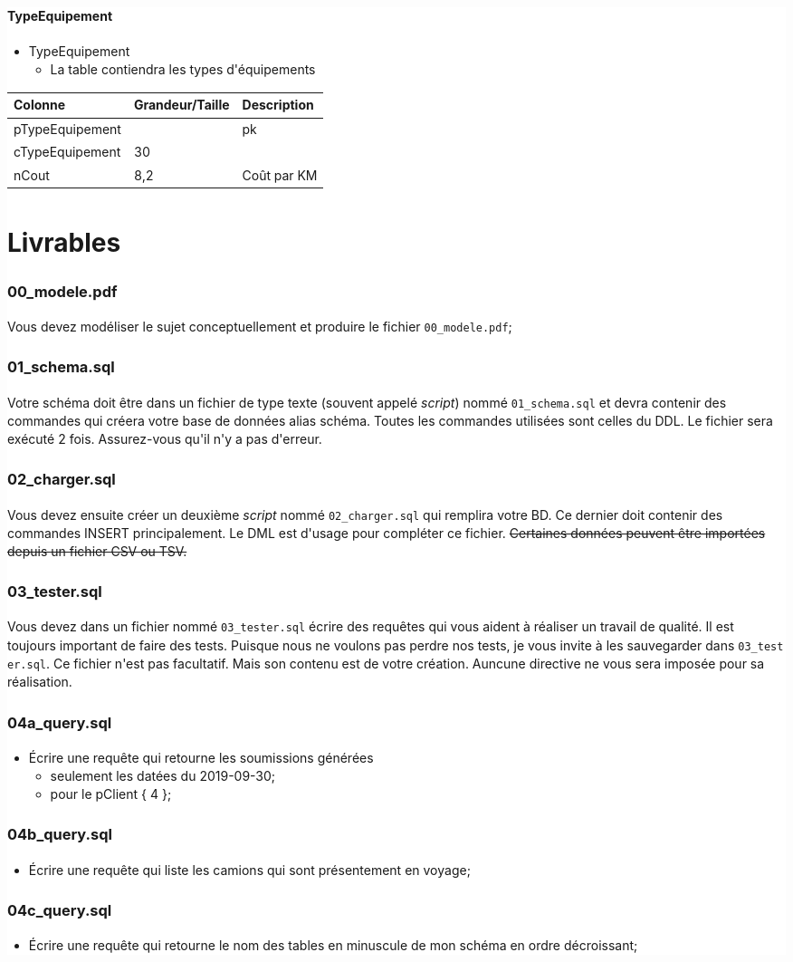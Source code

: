 
#### TypeEquipement
 + TypeEquipement
   - La table contiendra les types d'équipements
 
| Colonne | Grandeur/Taille | Description  |
| :----------- |:------------ | :------|
| pTypeEquipement    |     | pk|
| cTypeEquipement    | 30  | |
| nCout    | 8,2  | Coût par KM |

# Livrables

### 00_modele.pdf
  Vous devez modéliser le sujet conceptuellement et produire le fichier `00_modele.pdf`;

### 01_schema.sql
  Votre schéma doit être dans un fichier de type texte (souvent appelé *script*) 
  nommé `01_schema.sql` et devra contenir des commandes qui créera votre base de données alias
  schéma. Toutes les commandes utilisées sont celles du DDL.  Le fichier sera exécuté 2 fois.
  Assurez-vous qu'il n'y a pas d'erreur.
  
### 02_charger.sql
  Vous devez ensuite créer un deuxième *script* nommé `02_charger.sql` qui remplira votre BD.
  Ce dernier doit contenir des commandes INSERT principalement. Le DML est d'usage pour
  compléter ce fichier.
  ~~Certaines données peuvent être importées depuis un fichier CSV ou TSV.~~

### 03_tester.sql
  Vous devez dans un fichier nommé `03_tester.sql` écrire des requêtes qui vous aident 
  à réaliser un travail de qualité.  Il est toujours important de faire des tests. Puisque
  nous ne voulons pas perdre nos tests, je vous invite à les sauvegarder dans `03_tester.sql`.
  Ce fichier n'est pas facultatif.  Mais son contenu est de votre création.  Auncune directive
  ne vous sera imposée pour sa réalisation.

### 04a_query.sql
 + Écrire une requête qui retourne les soumissions générées
   - seulement les datées du 2019-09-30; 
   - pour le pClient { 4 };

### 04b_query.sql
 + Écrire une requête qui liste les camions qui sont présentement en voyage;

### 04c_query.sql
 + Écrire une requête qui retourne le nom des tables en minuscule de mon schéma en ordre décroissant;
 